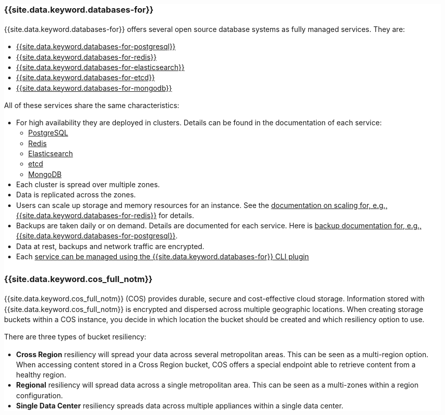 ### {{site.data.keyword.databases-for}}

{{site.data.keyword.databases-for}} offers several open source database systems as fully managed services. They are:
* [{{site.data.keyword.databases-for-postgresql}}](https://{DomainName}/catalog/services/databases-for-postgresql)
* [{{site.data.keyword.databases-for-redis}}](https://{DomainName}/catalog/services/databases-for-redis)
* [{{site.data.keyword.databases-for-elasticsearch}}](https://{DomainName}/catalog/services/databases-for-elasticsearch)
* [{{site.data.keyword.databases-for-etcd}}](https://{DomainName}/catalog/services/databases-for-etcd)
* [{{site.data.keyword.databases-for-mongodb}}](https://{DomainName}/catalog/services/databases-for-mongodb)

All of these services share the same characteristics:
* For high availability they are deployed in clusters. Details can be found in the documentation of each service:
  - [PostgreSQL](https://{DomainName}/docs/services/databases-for-postgresql?topic=databases-for-postgresql-high-availability#high-availability)
  - [Redis](https://{DomainName}/docs/services/databases-for-redis?topic=databases-for-redis-high-availability#high-availability)
  - [Elasticsearch](https://{DomainName}/docs/services/databases-for-elasticsearch?topic=databases-for-elasticsearch-high-availability#high-availability)
  - [etcd](https://{DomainName}/docs/services/databases-for-etcd?topic=databases-for-etcd-high-availability#high-availability)
  - [MongoDB](https://{DomainName}/docs/services/databases-for-mongodb?topic=databases-for-mongodb-high-availability#high-availability)
* Each cluster is spread over multiple zones.
* Data is replicated across the zones.
* Users can scale up storage and memory resources for an instance. See the [documentation on scaling for, e.g., {{site.data.keyword.databases-for-redis}}](https://{DomainName}/docs/services/databases-for-redis?topic=databases-for-redis-dashboard-settings#settings) for details.
* Backups are taken daily or on demand. Details are documented for each service. Here is [backup documentation for, e.g., {{site.data.keyword.databases-for-postgresql}}](https://{DomainName}/docs/services/databases-for-postgresql?topic=cloud-databases-dashboard-backups).
* Data at rest, backups and network traffic are encrypted.
* Each [service can be managed using the {{site.data.keyword.databases-for}} CLI plugin](https://{DomainName}/docs/databases-cli-plugin?topic=cloud-databases-cli-cdb-reference#cloud-databases-cli-plug-in)


### {{site.data.keyword.cos_full_notm}}

{{site.data.keyword.cos_full_notm}} (COS) provides durable, secure and cost-effective cloud storage. Information stored with {{site.data.keyword.cos_full_notm}} is encrypted and dispersed across multiple geographic locations. When creating storage buckets within a COS instance, you decide in which location the bucket should be created and which resiliency option to use.

There are three types of bucket resiliency:
   - **Cross Region** resiliency will spread your data across several metropolitan areas. This can be seen as a multi-region option. When accessing content stored in a Cross Region bucket, COS offers a special endpoint able to retrieve content from a healthy region.
   - **Regional** resiliency will spread data across a single metropolitan area. This can be seen as a multi-zones within a region configuration.
   - **Single Data Center** resiliency spreads data across multiple appliances within a single data center.
